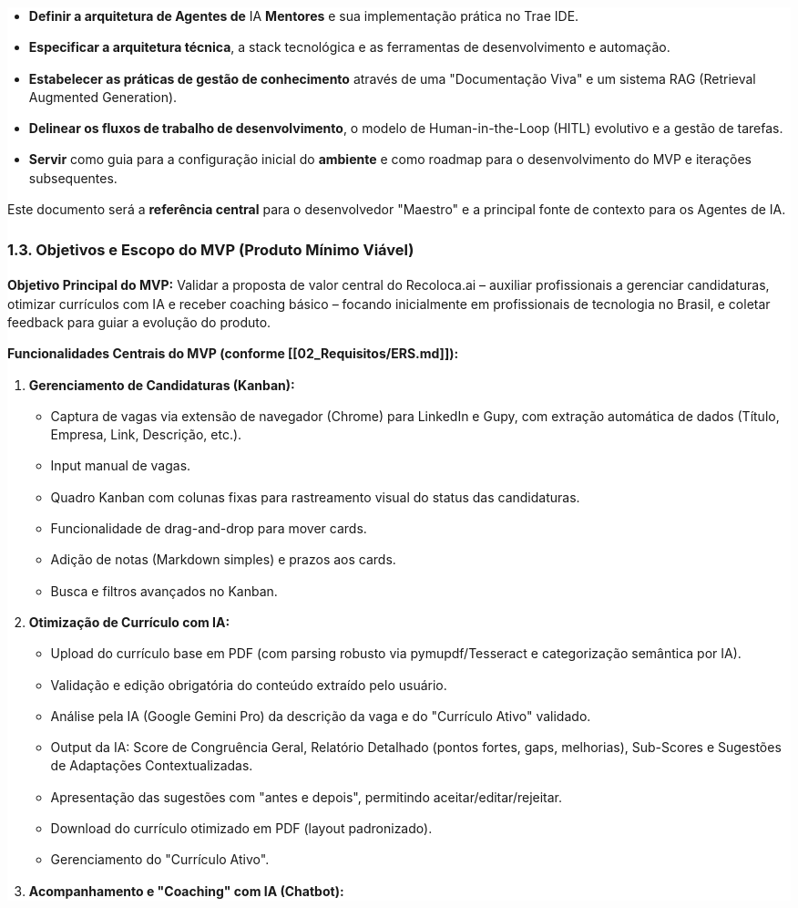 - **Definir a arquitetura de Agentes de** IA **Mentores** e sua implementação prática no Trae IDE.
    
- **Especificar a arquitetura técnica**, a stack tecnológica e as ferramentas de desenvolvimento e automação.
    
- **Estabelecer as práticas de gestão de conhecimento** através de uma "Documentação Viva" e um sistema RAG (Retrieval Augmented Generation).
    
- **Delinear os fluxos de trabalho de desenvolvimento**, o modelo de Human-in-the-Loop (HITL) evolutivo e a gestão de tarefas.
    
- **Servir** como guia para a configuração inicial do **ambiente** e como roadmap para o desenvolvimento do MVP e iterações subsequentes.
    

Este documento será a **referência central** para o desenvolvedor "Maestro" e a principal fonte de contexto para os Agentes de IA.

### 1.3. Objetivos e Escopo do MVP (Produto Mínimo Viável)

**Objetivo Principal do MVP:** Validar a proposta de valor central do Recoloca.ai – auxiliar profissionais a gerenciar candidaturas, otimizar currículos com IA e receber coaching básico – focando inicialmente em profissionais de tecnologia no Brasil, e coletar feedback para guiar a evolução do produto.

**Funcionalidades Centrais do MVP (conforme [[02_Requisitos/ERS.md]]):**

1. **Gerenciamento de Candidaturas (Kanban):**
    
    - Captura de vagas via extensão de navegador (Chrome) para LinkedIn e Gupy, com extração automática de dados (Título, Empresa, Link, Descrição, etc.).
        
    - Input manual de vagas.
        
    - Quadro Kanban com colunas fixas para rastreamento visual do status das candidaturas.
        
    - Funcionalidade de drag-and-drop para mover cards.
        
    - Adição de notas (Markdown simples) e prazos aos cards.
        
    - Busca e filtros avançados no Kanban.
        
2. **Otimização de Currículo com IA:**
    
    - Upload do currículo base em PDF (com parsing robusto via pymupdf/Tesseract e categorização semântica por IA).
        
    - Validação e edição obrigatória do conteúdo extraído pelo usuário.
        
    - Análise pela IA (Google Gemini Pro) da descrição da vaga e do "Currículo Ativo" validado.
        
    - Output da IA: Score de Congruência Geral, Relatório Detalhado (pontos fortes, gaps, melhorias), Sub-Scores e Sugestões de Adaptações Contextualizadas.
        
    - Apresentação das sugestões com "antes e depois", permitindo aceitar/editar/rejeitar.
        
    - Download do currículo otimizado em PDF (layout padronizado).
        
    - Gerenciamento do "Currículo Ativo".
        
3. **Acompanhamento e "Coaching" com IA (Chatbot):**
    